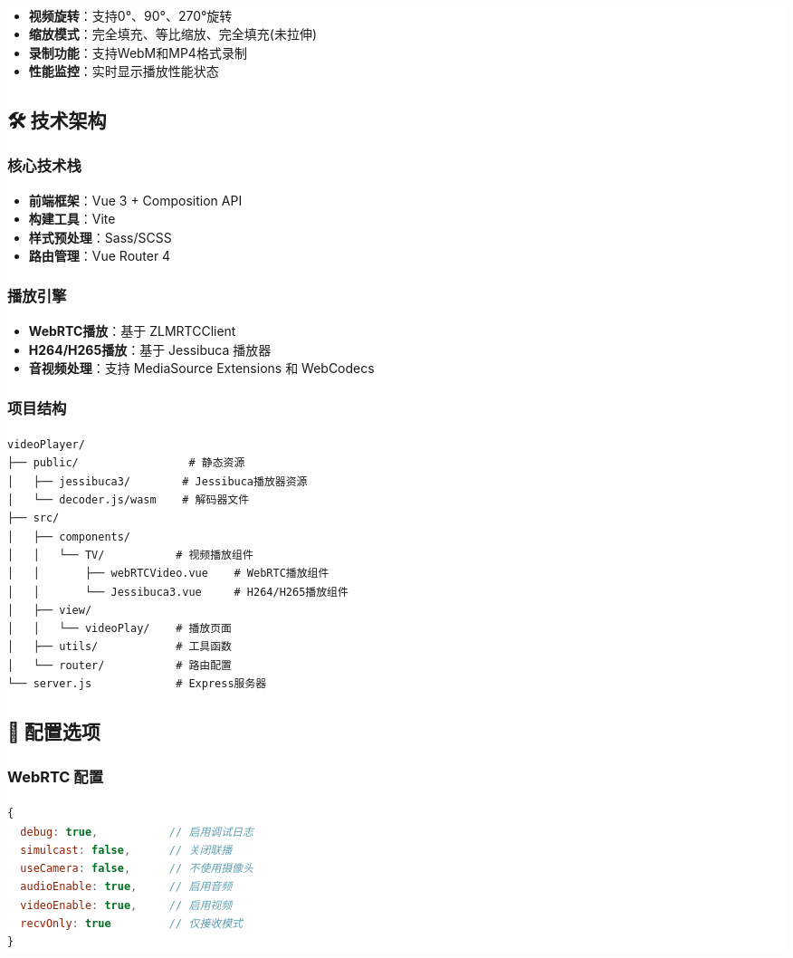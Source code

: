 - **视频旋转**：支持0°、90°、270°旋转
- **缩放模式**：完全填充、等比缩放、完全填充(未拉伸)
- **录制功能**：支持WebM和MP4格式录制
- **性能监控**：实时显示播放性能状态

## 🛠️ 技术架构

### 核心技术栈

- **前端框架**：Vue 3 + Composition API
- **构建工具**：Vite
- **样式预处理**：Sass/SCSS
- **路由管理**：Vue Router 4

### 播放引擎

- **WebRTC播放**：基于 ZLMRTCClient
- **H264/H265播放**：基于 Jessibuca 播放器
- **音视频处理**：支持 MediaSource Extensions 和 WebCodecs

### 项目结构

```
videoPlayer/
├── public/                 # 静态资源
│   ├── jessibuca3/        # Jessibuca播放器资源
│   └── decoder.js/wasm    # 解码器文件
├── src/
│   ├── components/
│   │   └── TV/           # 视频播放组件
│   │       ├── webRTCVideo.vue    # WebRTC播放组件
│   │       └── Jessibuca3.vue     # H264/H265播放组件
│   ├── view/
│   │   └── videoPlay/    # 播放页面
│   ├── utils/            # 工具函数
│   └── router/           # 路由配置
└── server.js             # Express服务器
```

## 🔧 配置选项

### WebRTC 配置

```javascript
{
  debug: true,           // 启用调试日志
  simulcast: false,      // 关闭联播
  useCamera: false,      // 不使用摄像头
  audioEnable: true,     // 启用音频
  videoEnable: true,     // 启用视频
  recvOnly: true         // 仅接收模式
}
```
